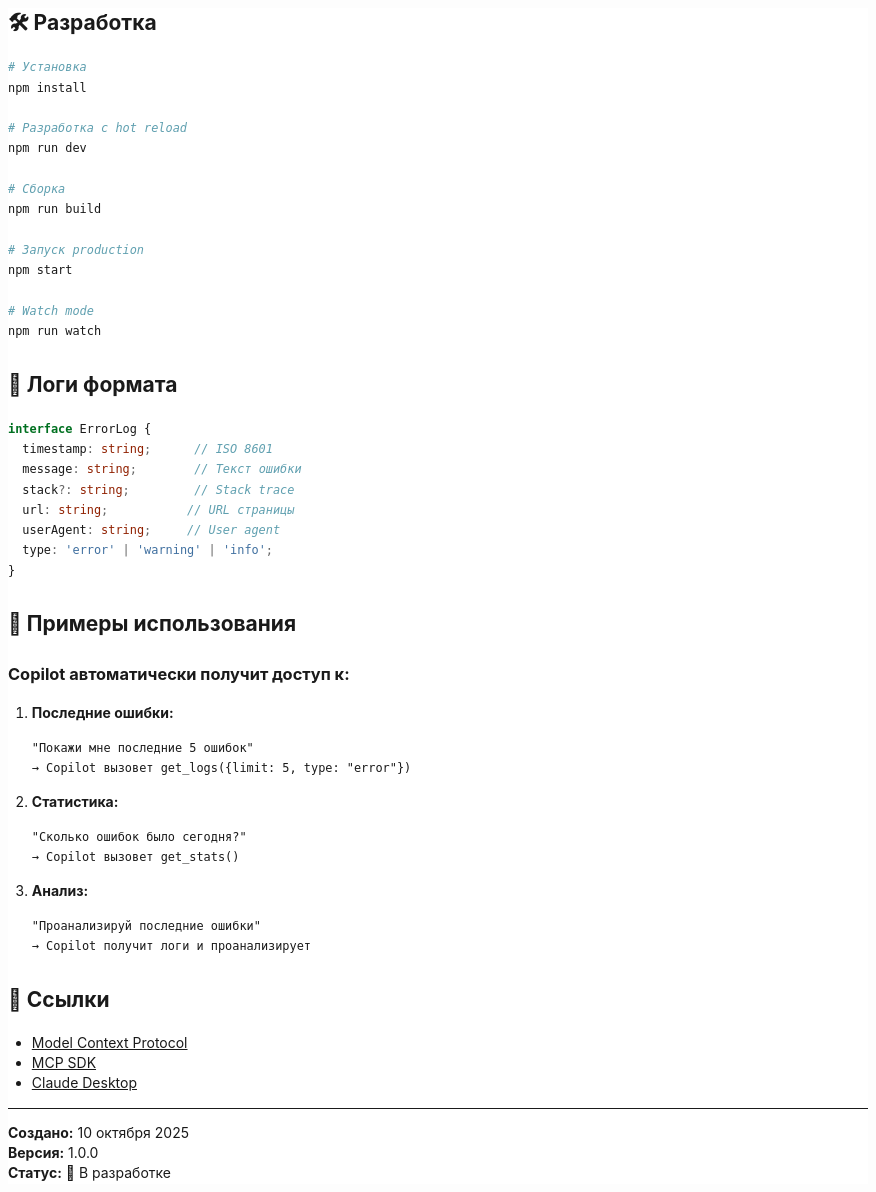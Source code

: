 ## 🛠️ Разработка

```bash
# Установка
npm install

# Разработка с hot reload
npm run dev

# Сборка
npm run build

# Запуск production
npm start

# Watch mode
npm run watch
```

## 📝 Логи формата

```typescript
interface ErrorLog {
  timestamp: string;      // ISO 8601
  message: string;        // Текст ошибки
  stack?: string;         // Stack trace
  url: string;           // URL страницы
  userAgent: string;     // User agent
  type: 'error' | 'warning' | 'info';
}
```

## 🎯 Примеры использования

### Copilot автоматически получит доступ к:

1. **Последние ошибки:**
   ```
   "Покажи мне последние 5 ошибок"
   → Copilot вызовет get_logs({limit: 5, type: "error"})
   ```

2. **Статистика:**
   ```
   "Сколько ошибок было сегодня?"
   → Copilot вызовет get_stats()
   ```

3. **Анализ:**
   ```
   "Проанализируй последние ошибки"
   → Copilot получит логи и проанализирует
   ```

## 🔗 Ссылки

- [Model Context Protocol](https://modelcontextprotocol.io/)
- [MCP SDK](https://github.com/modelcontextprotocol/sdk)
- [Claude Desktop](https://claude.ai/download)

---

**Создано:** 10 октября 2025  
**Версия:** 1.0.0  
**Статус:** 🚧 В разработке
